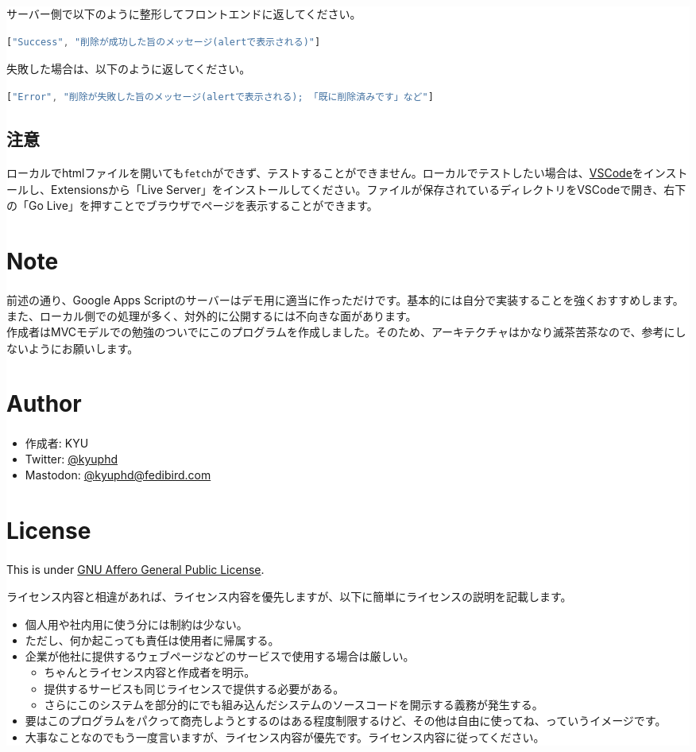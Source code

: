 サーバー側で以下のように整形してフロントエンドに返してください。
```js
["Success", "削除が成功した旨のメッセージ(alertで表示される)"]
```
失敗した場合は、以下のように返してください。
```js
["Error", "削除が失敗した旨のメッセージ(alertで表示される); 「既に削除済みです」など"]
```


## 注意
ローカルでhtmlファイルを開いても`fetch`ができず、テストすることができません。ローカルでテストしたい場合は、[VSCode](https://code.visualstudio.com/download)をインストールし、Extensionsから「Live Server」をインストールしてください。ファイルが保存されているディレクトリをVSCodeで開き、右下の「Go Live」を押すことでブラウザでページを表示することができます。

# Note
 
前述の通り、Google Apps Scriptのサーバーはデモ用に適当に作っただけです。基本的には自分で実装することを強くおすすめします。また、ローカル側での処理が多く、対外的に公開するには不向きな面があります。  
作成者はMVCモデルでの勉強のついでにこのプログラムを作成しました。そのため、アーキテクチャはかなり滅茶苦茶なので、参考にしないようにお願いします。
 
# Author
 
* 作成者: KYU
* Twitter: [@kyuphd](https://twitter.com/kyuphd)
* Mastodon: [@kyuphd@fedibird.com ](https://fedibird.com/@kyuphd)
 
# License

This is under [GNU Affero General Public License](https://www.gnu.org/licenses/agpl-3.0.html).  

ライセンス内容と相違があれば、ライセンス内容を優先しますが、以下に簡単にライセンスの説明を記載します。
* 個人用や社内用に使う分には制約は少ない。
* ただし、何か起こっても責任は使用者に帰属する。
* 企業が他社に提供するウェブページなどのサービスで使用する場合は厳しい。
    - ちゃんとライセンス内容と作成者を明示。
    - 提供するサービスも同じライセンスで提供する必要がある。
    - さらにこのシステムを部分的にでも組み込んだシステムのソースコードを開示する義務が発生する。
* 要はこのプログラムをパクって商売しようとするのはある程度制限するけど、その他は自由に使ってね、っていうイメージです。
* 大事なことなのでもう一度言いますが、ライセンス内容が優先です。ライセンス内容に従ってください。
